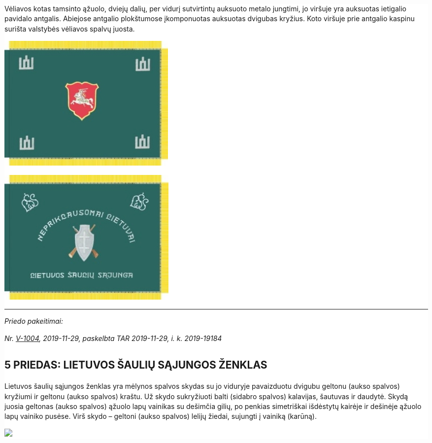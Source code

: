 Vėliavos kotas tamsinto ąžuolo, dviejų dalių, per vidurį sutvirtintų auksuoto metalo jungtimi, jo viršuje yra auksuotas ietigalio pavidalo antgalis. Abiejose antgalio plokštumose įkomponuotas auksuotas dvigubas kryžius. Koto viršuje prie antgalio kaspinu surišta valstybės vėliavos spalvų juosta.

![](pics/Lietuvos%20šaulių%20sąjungos%20statutas/16.jpeg)

![](pics/Lietuvos%20šaulių%20sąjungos%20statutas/17.jpeg)


_________________________________

*Priedo pakeitimai:*

*Nr. [V-1004](https://www.e-tar.lt/portal/legalAct.html?documentId=87764c20129711ea9d279ea27696ab7b), 2019-11-29, paskelbta TAR 2019-11-29, i. k. 2019-19184*


## 5 PRIEDAS: LIETUVOS ŠAULIŲ SĄJUNGOS ŽENKLAS

Lietuvos šaulių sąjungos ženklas yra mėlynos spalvos skydas su jo viduryje pavaizduotu dvigubu geltonu (aukso spalvos) kryžiumi ir geltonu (aukso spalvos) kraštu. Už skydo sukryžiuoti balti (sidabro spalvos) kalavijas, šautuvas ir daudytė. Skydą juosia geltonas (aukso spalvos) ąžuolo lapų vainikas su dešimčia gilių, po penkias simetriškai išdėstytų kairėje ir dešinėje ąžuolo lapų vainiko pusėse. Virš skydo – geltoni (aukso spalvos) lelijų žiedai, sujungti į vainiką (karūną).


![](pics/Lietuvos%20šaulių%20sąjungos%20statutas/18.png)

